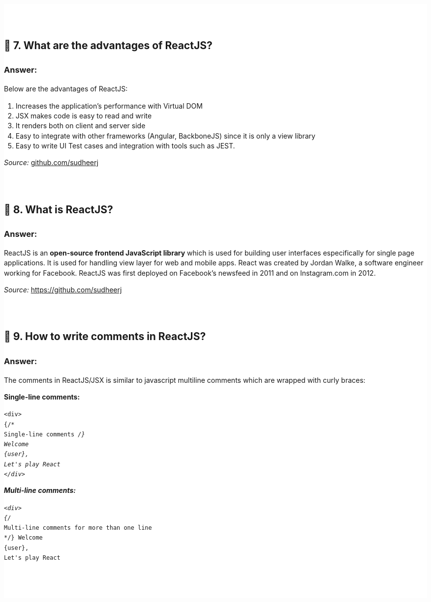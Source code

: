 <br><br></div><div data-v-5e9078c0="" class="unit"><div><h2>🔹 7. What are the advantages of ReactJS?</h2></div> <div><h3>Answer:</h3> <div class="answer"><div><div><div class="AnswerBody"><p>Below are the advantages of ReactJS:</p><ol><li>Increases the application’s performance with Virtual DOM</li><li>JSX makes code is easy to read and write</li><li>It renders both on client and server side</li><li>Easy to integrate with other frameworks (Angular, BackboneJS) since it is only a view library</li><li>Easy to write UI Test cases and integration with tools such as JEST.</li></ol></div></div><div class="row my-2"><div><span><i>Source:</i>&nbsp;<span><a href="https://github.com/sudheerj/reactjs-interview-questions" rel="noreferrer" target="_blank" title="What are the advantages of ReactJS? Interview Questions Source To Answer">github.com/sudheerj</a></span></span>&nbsp; &nbsp;</div></div></div></div></div> <br><br></div><div data-v-5e9078c0="" class="unit"><div><h2>🔹 8. What is ReactJS?</h2></div> <div><h3>Answer:</h3> <div class="answer"><div><div><div class="AnswerBody"><p>ReactJS is an <strong>open-source frontend JavaScript library</strong> which is used for building user interfaces especifically for single page applications. It is used for handling view layer for web and mobile apps. React was created by Jordan Walke, a software engineer working for Facebook. ReactJS was first deployed on Facebook’s newsfeed in 2011 and on Instagram.com in 2012.</p></div></div><div class="row my-2"><div><span><i>Source:</i>&nbsp;<span><a href="https://github.com/sudheerj/reactjs-interview-questions" rel="noreferrer" target="_blank" title="What is ReactJS? Interview Questions Source To Answer">https://github.com/sudheerj</a></span></span>&nbsp; &nbsp;</div></div></div></div></div> <br><br></div><div data-v-5e9078c0="" class="unit"><div><h2>🔹 9. How to write comments in ReactJS?</h2></div> <div><h3>Answer:</h3> <div class="answer"><div><div><div class="AnswerBody"><p>The comments in ReactJS/JSX is similar to javascript multiline comments which are wrapped with curly braces:</p><p><strong>Single-line comments:</strong></p><pre><code><span class="token cBase">&lt;</span>div<span class="token cBase">&gt;</span>
  <span class="token cBase">{</span><span class="token cComment">/* Single-line comments */</span><span class="token cBase">}</span>
  Welcome <span class="token cBase">{</span>user<span class="token cBase">}</span><span class="token cBase">,</span> Let's play React
<span class="token cBase">&lt;</span><span class="token cBase">/</span>div<span class="token cBase">&gt;</span></code></pre><p><strong>Multi-line comments:</strong></p><pre><code><span class="token cBase">&lt;</span>div<span class="token cBase">&gt;</span>
  <span class="token cBase">{</span><span class="token cComment">/* Multi-line comments for more than
   one line */</span><span class="token cBase">}</span>
  Welcome <span class="token cBase">{</span>user<span class="token cBase">}</span><span class="token cBase">,</span> Let's play React